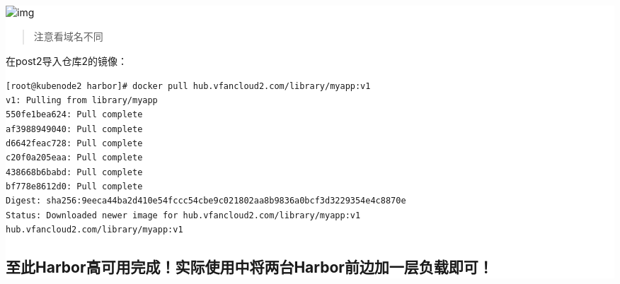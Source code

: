 

![img](https://img2020.cnblogs.com/blog/1715041/202102/1715041-20210207144749778-692157225.png)

> 注意看域名不同

 

在post2导入仓库2的镜像：

```
[root@kubenode2 harbor]# docker pull hub.vfancloud2.com/library/myapp:v1
v1: Pulling from library/myapp
550fe1bea624: Pull complete 
af3988949040: Pull complete 
d6642feac728: Pull complete 
c20f0a205eaa: Pull complete 
438668b6babd: Pull complete 
bf778e8612d0: Pull complete 
Digest: sha256:9eeca44ba2d410e54fccc54cbe9c021802aa8b9836a0bcf3d3229354e4c8870e
Status: Downloaded newer image for hub.vfancloud2.com/library/myapp:v1
hub.vfancloud2.com/library/myapp:v1
```

## 至此Harbor高可用完成！实际使用中将两台Harbor前边加一层负载即可！